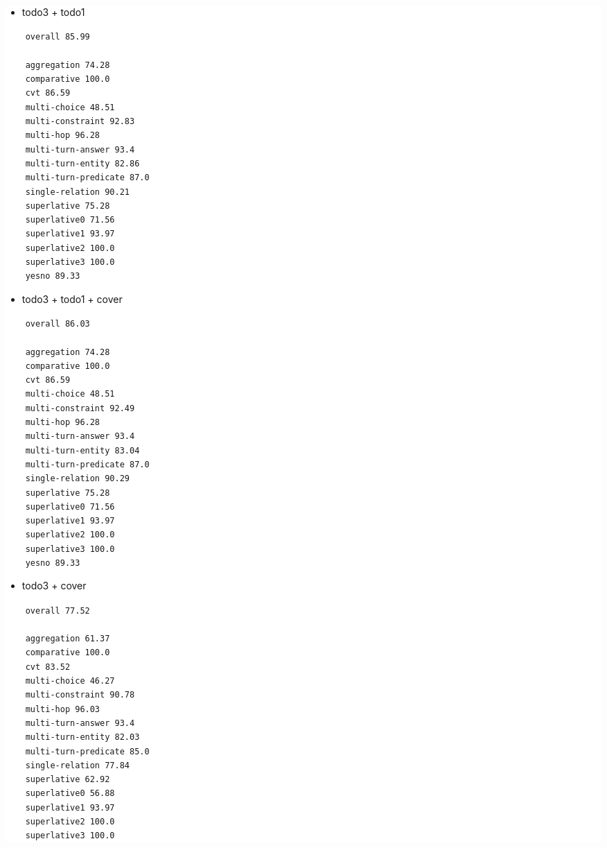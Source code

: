 ```
```   

* todo3 + todo1
```
    overall 85.99
    
    aggregation 74.28
    comparative 100.0
    cvt 86.59
    multi-choice 48.51
    multi-constraint 92.83
    multi-hop 96.28
    multi-turn-answer 93.4
    multi-turn-entity 82.86
    multi-turn-predicate 87.0
    single-relation 90.21
    superlative 75.28
    superlative0 71.56
    superlative1 93.97
    superlative2 100.0
    superlative3 100.0
    yesno 89.33
```

* todo3 + todo1 + cover
```
    overall 86.03
    
    aggregation 74.28
    comparative 100.0
    cvt 86.59
    multi-choice 48.51
    multi-constraint 92.49
    multi-hop 96.28
    multi-turn-answer 93.4
    multi-turn-entity 83.04
    multi-turn-predicate 87.0
    single-relation 90.29
    superlative 75.28
    superlative0 71.56
    superlative1 93.97
    superlative2 100.0
    superlative3 100.0
    yesno 89.33
```

* todo3 + cover
```
    overall 77.52
    
    aggregation 61.37
    comparative 100.0
    cvt 83.52
    multi-choice 46.27
    multi-constraint 90.78
    multi-hop 96.03
    multi-turn-answer 93.4
    multi-turn-entity 82.03
    multi-turn-predicate 85.0
    single-relation 77.84
    superlative 62.92
    superlative0 56.88
    superlative1 93.97
    superlative2 100.0
    superlative3 100.0
```